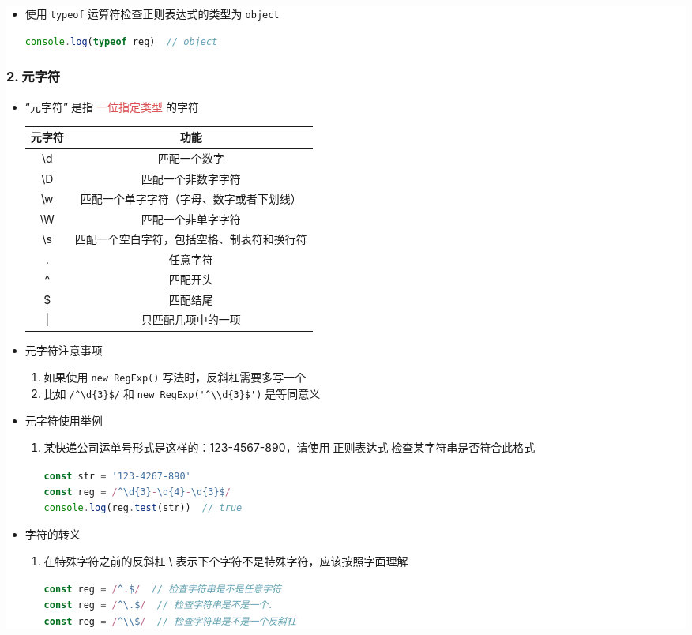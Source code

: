   

+ 使用 `typeof` 运算符检查正则表达式的类型为 `object`

  ```js
  console.log(typeof reg)  // object
  ```

  

### 2. 元字符

+ “元字符” 是指 <font color="#dc5254">一位指定类型</font> 的字符

  | 元字符 |                    功能                    |
  | :----: | :----------------------------------------: |
  |   \d   |                匹配一个数字                |
  |   \D   |             匹配一个非数字字符             |
  |   \w   |  匹配一个单字字符（字母、数字或者下划线）  |
  |   \W   |             匹配一个非单字字符             |
  |   \s   | 匹配一个空白字符，包括空格、制表符和换行符 |
  |   .    |                  任意字符                  |
  |   ^    |                  匹配开头                  |
  |   $    |                  匹配结尾                  |
  |   \|   |             只匹配几项中的一项             |



+ 元字符注意事项

  1. 如果使用 `new RegExp()` 写法时，反斜杠需要多写一个
  2. 比如 `/^\d{3}$/` 和 `new RegExp('^\\d{3}$')` 是等同意义

  

+ 元字符使用举例

  1. 某快递公司运单号形式是这样的：123-4567-890，请使用 正则表达式 检查某字符串是否符合此格式

     ```js
     const str = '123-4267-890'
     const reg = /^\d{3}-\d{4}-\d{3}$/
     console.log(reg.test(str))  // true
     ```
	
	
	
+ 字符的转义

  1. 在特殊字符之前的反斜杠 \ 表示下个字符不是特殊字符，应该按照字面理解

     ```js
     const reg = /^.$/  // 检查字符串是不是任意字符
     const reg = /^\.$/  // 检查字符串是不是一个.
     const reg = /^\\$/  // 检查字符串是不是一个反斜杠
     ```
